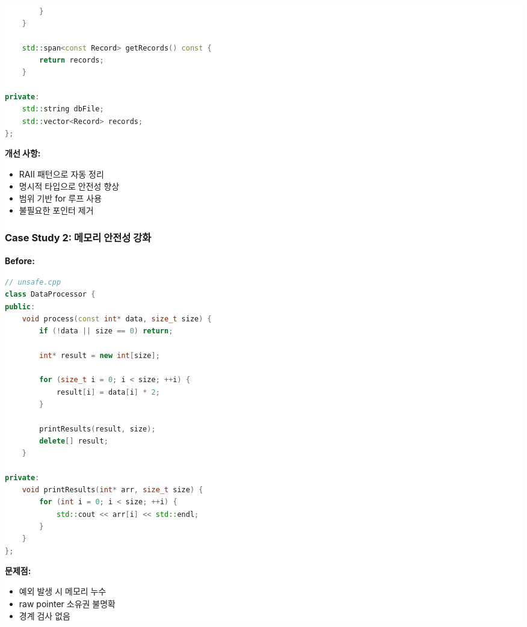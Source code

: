 ```cpp
        }
    }
    
    std::span<const Record> getRecords() const {
        return records;
    }

private:
    std::string dbFile;
    std::vector<Record> records;
};
```

**개선 사항:**
- RAII 패턴으로 자동 정리
- 명시적 타입으로 안전성 향상
- 범위 기반 for 루프 사용
- 불필요한 포인터 제거

### Case Study 2: 메모리 안전성 강화

**Before:**

```cpp
// unsafe.cpp
class DataProcessor {
public:
    void process(const int* data, size_t size) {
        if (!data || size == 0) return;
        
        int* result = new int[size];
        
        for (size_t i = 0; i < size; ++i) {
            result[i] = data[i] * 2;
        }
        
        printResults(result, size);
        delete[] result;
    }
    
private:
    void printResults(int* arr, size_t size) {
        for (int i = 0; i < size; ++i) {
            std::cout << arr[i] << std::endl;
        }
    }
};
```

**문제점:**
- 예외 발생 시 메모리 누수
- raw pointer 소유권 불명확
- 경계 검사 없음
